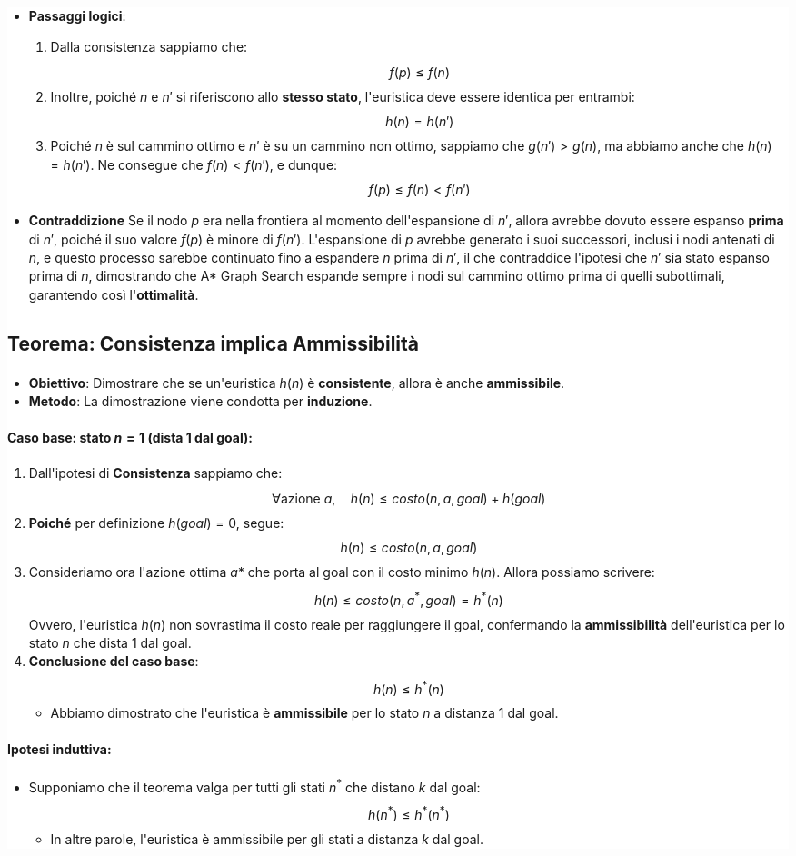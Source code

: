 - **Passaggi logici**:
  1. Dalla consistenza sappiamo che:
     $$
     f(p) \leq f(n)
     $$
  2. Inoltre, poiché $n$ e $n'$ si riferiscono allo **stesso stato**, l'euristica deve essere identica per entrambi:
     $$
     h(n) = h(n')
     $$
  3. Poiché $n$ è sul cammino ottimo e $n'$ è su un cammino non ottimo, sappiamo che $g(n') > g(n)$, ma abbiamo anche che $h(n) = h(n')$. Ne consegue che $f(n) < f(n')$, e dunque:
     $$
     f(p) \leq f(n) < f(n')
     $$

- **Contraddizione**
	Se il nodo $p$ era nella frontiera al momento dell'espansione di $n'$, allora avrebbe dovuto essere espanso **prima** di $n'$, poiché il suo valore $f(p)$ è minore di $f(n')$. L'espansione di $p$ avrebbe generato i suoi successori, inclusi i nodi antenati di $n$, e questo processo sarebbe continuato fino a espandere $n$ prima di $n'$, il che contraddice l'ipotesi che $n'$ sia stato espanso prima di $n$, dimostrando che A* Graph Search espande sempre i nodi sul cammino ottimo prima di quelli subottimali, garantendo così l'**ottimalità**.

## Teorema: Consistenza implica Ammissibilità
- **Obiettivo**: Dimostrare che se un'euristica $h(n)$ è **consistente**, allora è anche **ammissibile**.
- **Metodo**: La dimostrazione viene condotta per **induzione**.
#### Caso base: stato $n = 1$ (dista 1 dal goal):
1. Dall'ipotesi di **Consistenza** sappiamo che: 
   $$
   \forall \text{azione } a, \quad h(n) \leq costo(n, a, goal) + h(goal)
   $$
2. **Poiché** per definizione $h(goal) = 0$, segue:
   $$
   h(n) \leq costo(n, a, goal)
   $$
3. Consideriamo ora l'azione ottima $a*$ che porta al goal con il costo minimo $h(n)$. Allora possiamo scrivere:
   $$
   h(n) \leq costo(n, a^*, goal) = h^*(n)
   $$
	Ovvero, l'euristica $h(n)$ non sovrastima il costo reale per raggiungere il goal, confermando la **ammissibilità** dell'euristica per lo stato $n$ che dista 1 dal goal.
4. **Conclusione del caso base**:
   $$
   h(n) \leq h^*(n)
   $$
   - Abbiamo dimostrato che l'euristica è **ammissibile** per lo stato $n$ a distanza 1 dal goal.

#### Ipotesi induttiva:
- Supponiamo che il teorema valga per tutti gli stati $n^*$ che distano $k$ dal goal: 
  $$
  h(n^*) \leq h^*(n^*)
  $$
  - In altre parole, l'euristica è ammissibile per gli stati a distanza $k$ dal goal.
